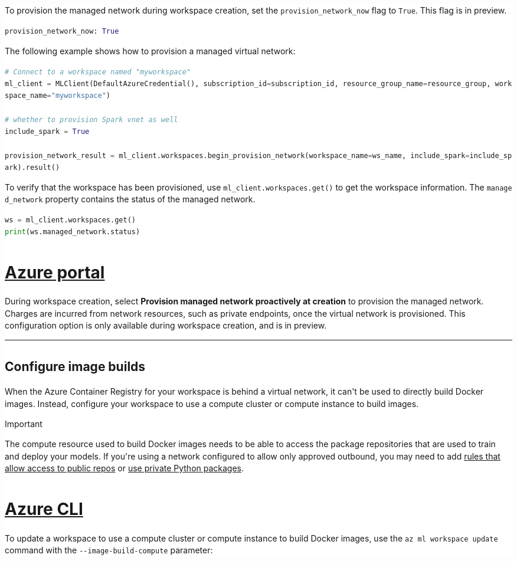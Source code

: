 To provision the managed network during workspace creation, set the `provision_network_now` flag to `True`. This flag is in preview.

```python
provision_network_now: True
```

The following example shows how to provision a managed virtual network:

```python
# Connect to a workspace named "myworkspace"
ml_client = MLClient(DefaultAzureCredential(), subscription_id=subscription_id, resource_group_name=resource_group, workspace_name="myworkspace")

# whether to provision Spark vnet as well
include_spark = True

provision_network_result = ml_client.workspaces.begin_provision_network(workspace_name=ws_name, include_spark=include_spark).result()
```

To verify that the workspace has been provisioned, use `ml_client.workspaces.get()` to get the workspace information. The `managed_network` property contains the status of the managed network.

```python
ws = ml_client.workspaces.get()
print(ws.managed_network.status)
```

# [Azure portal](#tab/portal)

During workspace creation, select __Provision managed network proactively at creation__ to provision the managed network. Charges are incurred from network resources, such as private endpoints, once the virtual network is provisioned. This configuration option is only available during workspace creation, and is in preview.

--- 

## Configure image builds

When the Azure Container Registry for your workspace is behind a virtual network, it can't be used to directly build Docker images. Instead, configure your workspace to use a compute cluster or compute instance to build images.

> [!IMPORTANT]
> The compute resource used to build Docker images needs to be able to access the package repositories that are used to train and deploy your models. If you're using a network configured to allow only approved outbound, you may need to add [rules that allow access to public repos](#scenario-access-public-machine-learning-packages) or [use private Python packages](concept-vulnerability-management.md#using-a-private-package-repository).

# [Azure CLI](#tab/azure-cli)

To update a workspace to use a compute cluster or compute instance to build Docker images, use the `az ml workspace update` command with the `--image-build-compute` parameter:
